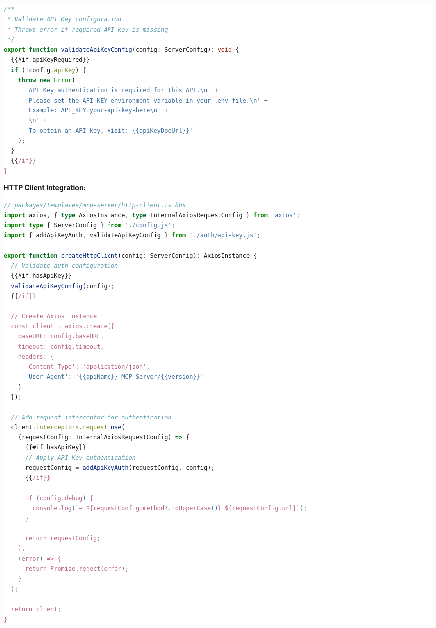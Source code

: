 ```typescript
/**
 * Validate API Key configuration
 * Throws error if required API key is missing
 */
export function validateApiKeyConfig(config: ServerConfig): void {
  {{#if apiKeyRequired}}
  if (!config.apiKey) {
    throw new Error(
      'API Key authentication is required for this API.\n' +
      'Please set the API_KEY environment variable in your .env file.\n' +
      'Example: API_KEY=your-api-key-here\n' +
      '\n' +
      'To obtain an API key, visit: {{apiKeyDocUrl}}'
    );
  }
  {{/if}}
}
```

**HTTP Client Integration:**
```typescript
// packages/templates/mcp-server/http-client.ts.hbs
import axios, { type AxiosInstance, type InternalAxiosRequestConfig } from 'axios';
import type { ServerConfig } from './config.js';
import { addApiKeyAuth, validateApiKeyConfig } from './auth/api-key.js';

export function createHttpClient(config: ServerConfig): AxiosInstance {
  // Validate auth configuration
  {{#if hasApiKey}}
  validateApiKeyConfig(config);
  {{/if}}

  // Create Axios instance
  const client = axios.create({
    baseURL: config.baseURL,
    timeout: config.timeout,
    headers: {
      'Content-Type': 'application/json',
      'User-Agent': '{{apiName}}-MCP-Server/{{version}}'
    }
  });

  // Add request interceptor for authentication
  client.interceptors.request.use(
    (requestConfig: InternalAxiosRequestConfig) => {
      {{#if hasApiKey}}
      // Apply API Key authentication
      requestConfig = addApiKeyAuth(requestConfig, config);
      {{/if}}

      if (config.debug) {
        console.log(`→ ${requestConfig.method?.toUpperCase()} ${requestConfig.url}`);
      }

      return requestConfig;
    },
    (error) => {
      return Promise.reject(error);
    }
  );

  return client;
}
```